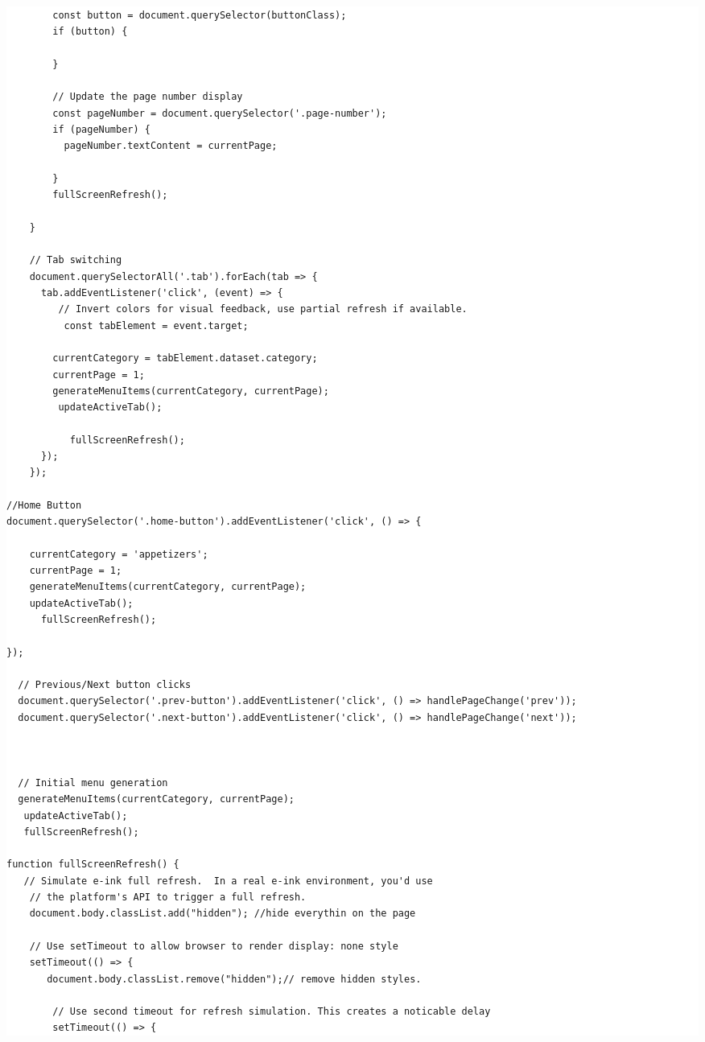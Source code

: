 ```
        const button = document.querySelector(buttonClass);
        if (button) {

        }

        // Update the page number display
        const pageNumber = document.querySelector('.page-number');
        if (pageNumber) {
          pageNumber.textContent = currentPage;

        }
        fullScreenRefresh();

    }

    // Tab switching
    document.querySelectorAll('.tab').forEach(tab => {
      tab.addEventListener('click', (event) => {
         // Invert colors for visual feedback, use partial refresh if available.
          const tabElement = event.target;

        currentCategory = tabElement.dataset.category;
        currentPage = 1;
        generateMenuItems(currentCategory, currentPage);
         updateActiveTab();

           fullScreenRefresh();
      });
    });

//Home Button
document.querySelector('.home-button').addEventListener('click', () => {

    currentCategory = 'appetizers';
    currentPage = 1;
    generateMenuItems(currentCategory, currentPage);
    updateActiveTab();
      fullScreenRefresh();

});

  // Previous/Next button clicks
  document.querySelector('.prev-button').addEventListener('click', () => handlePageChange('prev'));
  document.querySelector('.next-button').addEventListener('click', () => handlePageChange('next'));



  // Initial menu generation
  generateMenuItems(currentCategory, currentPage);
   updateActiveTab();
   fullScreenRefresh();

function fullScreenRefresh() {
   // Simulate e-ink full refresh.  In a real e-ink environment, you'd use
    // the platform's API to trigger a full refresh.
    document.body.classList.add("hidden"); //hide everythin on the page

    // Use setTimeout to allow browser to render display: none style
    setTimeout(() => {
       document.body.classList.remove("hidden");// remove hidden styles.

        // Use second timeout for refresh simulation. This creates a noticable delay
        setTimeout(() => {
```